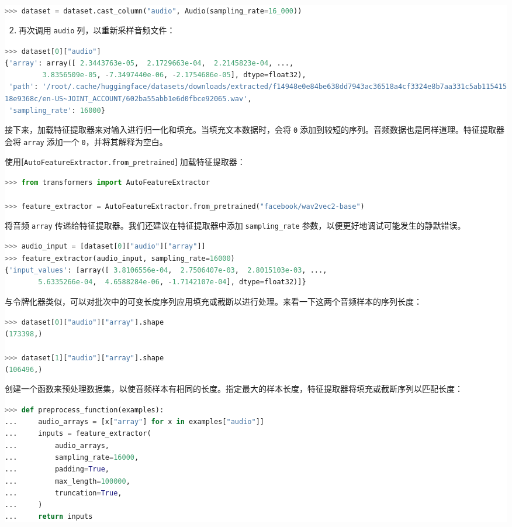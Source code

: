 ```py
>>> dataset = dataset.cast_column("audio", Audio(sampling_rate=16_000))
```

2. 再次调用 `audio` 列，以重新采样音频文件：

```py
>>> dataset[0]["audio"]
{'array': array([ 2.3443763e-05,  2.1729663e-04,  2.2145823e-04, ...,
         3.8356509e-05, -7.3497440e-06, -2.1754686e-05], dtype=float32),
 'path': '/root/.cache/huggingface/datasets/downloads/extracted/f14948e0e84be638dd7943ac36518a4cf3324e8b7aa331c5ab11541518e9368c/en-US~JOINT_ACCOUNT/602ba55abb1e6d0fbce92065.wav',
 'sampling_rate': 16000}
```

接下来，加载特征提取器来对输入进行归一化和填充。当填充文本数据时，会将 `0` 添加到较短的序列。音频数据也是同样道理。特征提取器会将 `array` 添加一个 `0`，并将其解释为空白。

使用[`AutoFeatureExtractor.from_pretrained`] 加载特征提取器：

```py
>>> from transformers import AutoFeatureExtractor

>>> feature_extractor = AutoFeatureExtractor.from_pretrained("facebook/wav2vec2-base")
```

将音频 `array` 传递给特征提取器。我们还建议在特征提取器中添加 `sampling_rate` 参数，以便更好地调试可能发生的静默错误。

```py
>>> audio_input = [dataset[0]["audio"]["array"]]
>>> feature_extractor(audio_input, sampling_rate=16000)
{'input_values': [array([ 3.8106556e-04,  2.7506407e-03,  2.8015103e-03, ...,
        5.6335266e-04,  4.6588284e-06, -1.7142107e-04], dtype=float32)]}
```

与令牌化器类似，可以对批次中的可变长度序列应用填充或截断以进行处理。来看一下这两个音频样本的序列长度：

```py
>>> dataset[0]["audio"]["array"].shape
(173398,)

>>> dataset[1]["audio"]["array"].shape
(106496,)
```

创建一个函数来预处理数据集，以使音频样本有相同的长度。指定最大的样本长度，特征提取器将填充或截断序列以匹配长度：

```py
>>> def preprocess_function(examples):
...     audio_arrays = [x["array"] for x in examples["audio"]]
...     inputs = feature_extractor(
...         audio_arrays,
...         sampling_rate=16000,
...         padding=True,
...         max_length=100000,
...         truncation=True,
...     )
...     return inputs
```
